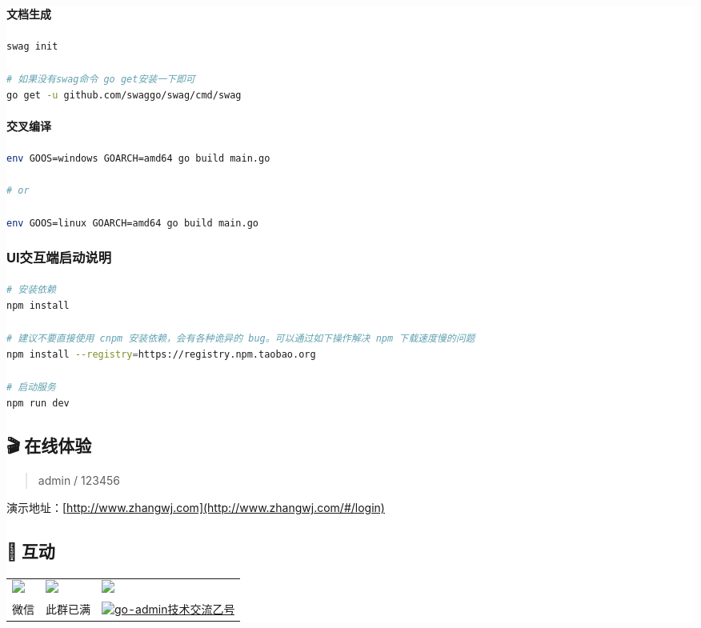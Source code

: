 #### 文档生成
```bash
swag init  

# 如果没有swag命令 go get安装一下即可
go get -u github.com/swaggo/swag/cmd/swag
```

#### 交叉编译
```bash
env GOOS=windows GOARCH=amd64 go build main.go

# or

env GOOS=linux GOARCH=amd64 go build main.go
```

### UI交互端启动说明

```bash
# 安装依赖
npm install

# 建议不要直接使用 cnpm 安装依赖，会有各种诡异的 bug。可以通过如下操作解决 npm 下载速度慢的问题
npm install --registry=https://registry.npm.taobao.org

# 启动服务
npm run dev
```

## 🎬 在线体验
> admin  /  123456

演示地址：[http://www.zhangwj.com](http://www.zhangwj.com/#/login)


## 📨 互动

<table>
  <tr>
    <td><img src="https://raw.githubusercontent.com/wenjianzhang/image/master/img/wx.png" width="180px"></td>
    <td><img src="https://raw.githubusercontent.com/wenjianzhang/image/master/img/qq.png" width="200px"></td>
    <td><img src="https://raw.githubusercontent.com/wenjianzhang/image/master/img/qq2.png" width="200px"></td>
  </tr>
  <tr>
    <td>微信</td>
    <td>此群已满</td>
    <td><a target="_blank" href="https://shang.qq.com/wpa/qunwpa?idkey=0f2bf59f5f2edec6a4550c364242c0641f870aa328e468c4ee4b7dbfb392627b"><img border="0" src="https://pub.idqqimg.com/wpa/images/group.png" alt="go-admin技术交流乙号" title="go-admin技术交流乙号"></a></td>
  </tr>
</table>
  